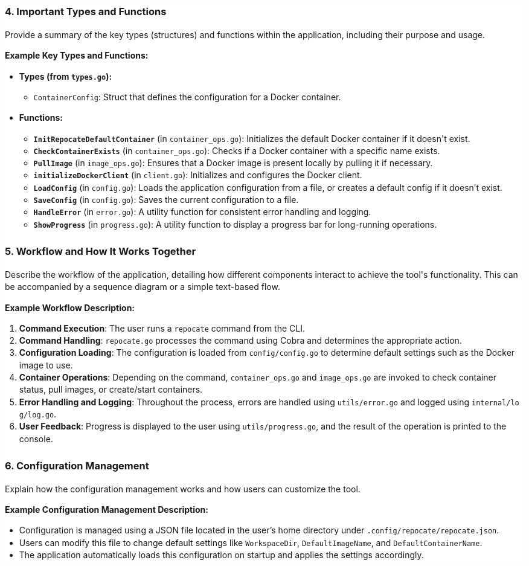 ### 4. **Important Types and Functions**

Provide a summary of the key types (structures) and functions within the application, including their purpose and usage.

**Example Key Types and Functions:**

- **Types (from `types.go`):**
  - `ContainerConfig`: Struct that defines the configuration for a Docker container.
  
- **Functions:**
  - **`InitRepocateDefaultContainer`** (in `container_ops.go`): Initializes the default Docker container if it doesn't exist.
  - **`CheckContainerExists`** (in `container_ops.go`): Checks if a Docker container with a specific name exists.
  - **`PullImage`** (in `image_ops.go`): Ensures that a Docker image is present locally by pulling it if necessary.
  - **`initializeDockerClient`** (in `client.go`): Initializes and configures the Docker client.
  - **`LoadConfig`** (in `config.go`): Loads the application configuration from a file, or creates a default config if it doesn’t exist.
  - **`SaveConfig`** (in `config.go`): Saves the current configuration to a file.
  - **`HandleError`** (in `error.go`): A utility function for consistent error handling and logging.
  - **`ShowProgress`** (in `progress.go`): A utility function to display a progress bar for long-running operations.

### 5. **Workflow and How It Works Together**

Describe the workflow of the application, detailing how different components interact to achieve the tool's functionality. This can be accompanied by a sequence diagram or a simple text-based flow.

**Example Workflow Description:**

1. **Command Execution**: The user runs a `repocate` command from the CLI.
2. **Command Handling**: `repocate.go` processes the command using Cobra and determines the appropriate action.
3. **Configuration Loading**: The configuration is loaded from `config/config.go` to determine default settings such as the Docker image to use.
4. **Container Operations**: Depending on the command, `container_ops.go` and `image_ops.go` are invoked to check container status, pull images, or create/start containers.
5. **Error Handling and Logging**: Throughout the process, errors are handled using `utils/error.go` and logged using `internal/log/log.go`.
6. **User Feedback**: Progress is displayed to the user using `utils/progress.go`, and the result of the operation is printed to the console.

### 6. **Configuration Management**

Explain how the configuration management works and how users can customize the tool.

**Example Configuration Management Description:**

- Configuration is managed using a JSON file located in the user’s home directory under `.config/repocate/repocate.json`.
- Users can modify this file to change default settings like `WorkspaceDir`, `DefaultImageName`, and `DefaultContainerName`.
- The application automatically loads this configuration on startup and applies the settings accordingly.

